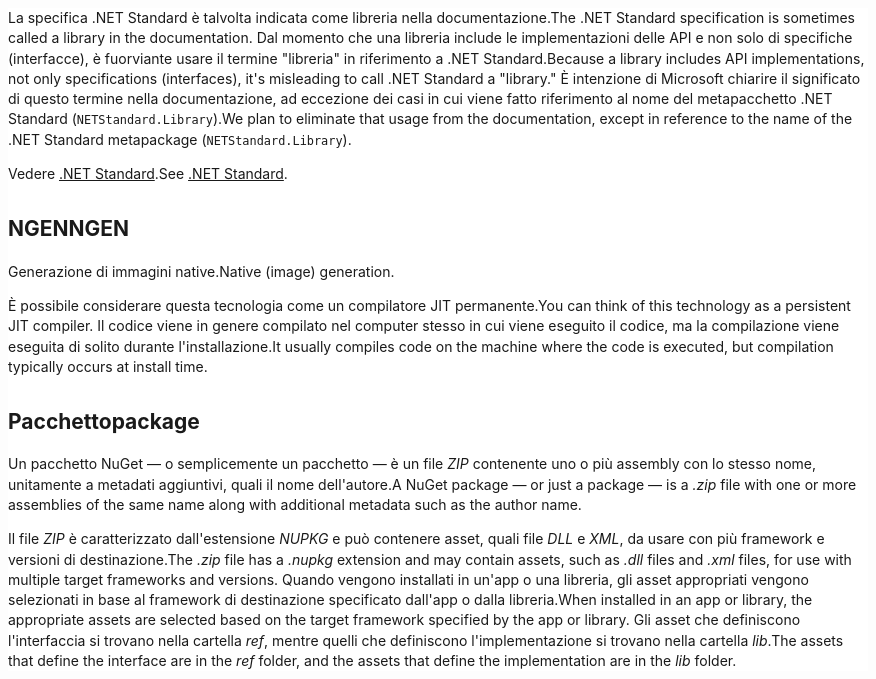 <span data-ttu-id="1318b-248">La specifica .NET Standard è talvolta indicata come libreria nella documentazione.</span><span class="sxs-lookup"><span data-stu-id="1318b-248">The .NET Standard specification is sometimes called a library in the documentation.</span></span> <span data-ttu-id="1318b-249">Dal momento che una libreria include le implementazioni delle API e non solo di specifiche (interfacce), è fuorviante usare il termine "libreria" in riferimento a .NET Standard.</span><span class="sxs-lookup"><span data-stu-id="1318b-249">Because a library includes API implementations, not only specifications (interfaces), it's misleading to call .NET Standard a "library."</span></span> <span data-ttu-id="1318b-250">È intenzione di Microsoft chiarire il significato di questo termine nella documentazione, ad eccezione dei casi in cui viene fatto riferimento al nome del metapacchetto .NET Standard (`NETStandard.Library`).</span><span class="sxs-lookup"><span data-stu-id="1318b-250">We plan to eliminate that usage from the documentation, except in reference to the name of the .NET Standard metapackage (`NETStandard.Library`).</span></span>

<span data-ttu-id="1318b-251">Vedere [.NET Standard](net-standard.md).</span><span class="sxs-lookup"><span data-stu-id="1318b-251">See [.NET Standard](net-standard.md).</span></span>

## <a name="ngen"></a><span data-ttu-id="1318b-252">NGEN</span><span class="sxs-lookup"><span data-stu-id="1318b-252">NGEN</span></span>

<span data-ttu-id="1318b-253">Generazione di immagini native.</span><span class="sxs-lookup"><span data-stu-id="1318b-253">Native (image) generation.</span></span>

<span data-ttu-id="1318b-254">È possibile considerare questa tecnologia come un compilatore JIT permanente.</span><span class="sxs-lookup"><span data-stu-id="1318b-254">You can think of this technology as a persistent JIT compiler.</span></span> <span data-ttu-id="1318b-255">Il codice viene in genere compilato nel computer stesso in cui viene eseguito il codice, ma la compilazione viene eseguita di solito durante l'installazione.</span><span class="sxs-lookup"><span data-stu-id="1318b-255">It usually compiles code on the machine where the code is executed, but compilation typically occurs at install time.</span></span>

## <a name="package"></a><span data-ttu-id="1318b-256">Pacchetto</span><span class="sxs-lookup"><span data-stu-id="1318b-256">package</span></span>

<span data-ttu-id="1318b-257">Un pacchetto NuGet &mdash; o semplicemente un pacchetto &mdash; è un file *ZIP* contenente uno o più assembly con lo stesso nome, unitamente a metadati aggiuntivi, quali il nome dell'autore.</span><span class="sxs-lookup"><span data-stu-id="1318b-257">A NuGet package &mdash; or just a package &mdash; is a *.zip* file with one or more assemblies of the same name along with additional metadata such as the author name.</span></span>

<span data-ttu-id="1318b-258">Il file *ZIP* è caratterizzato dall'estensione *NUPKG* e può contenere asset, quali file *DLL* e *XML*, da usare con più framework e versioni di destinazione.</span><span class="sxs-lookup"><span data-stu-id="1318b-258">The *.zip* file has a *.nupkg* extension and may contain assets, such as *.dll* files and *.xml* files, for use with multiple target frameworks and versions.</span></span> <span data-ttu-id="1318b-259">Quando vengono installati in un'app o una libreria, gli asset appropriati vengono selezionati in base al framework di destinazione specificato dall'app o dalla libreria.</span><span class="sxs-lookup"><span data-stu-id="1318b-259">When installed in an app or library, the appropriate assets are selected based on the target framework specified by the app or library.</span></span> <span data-ttu-id="1318b-260">Gli asset che definiscono l'interfaccia si trovano nella cartella *ref*, mentre quelli che definiscono l'implementazione si trovano nella cartella *lib*.</span><span class="sxs-lookup"><span data-stu-id="1318b-260">The assets that define the interface are in the *ref* folder, and the assets that define the implementation are in the *lib* folder.</span></span>

